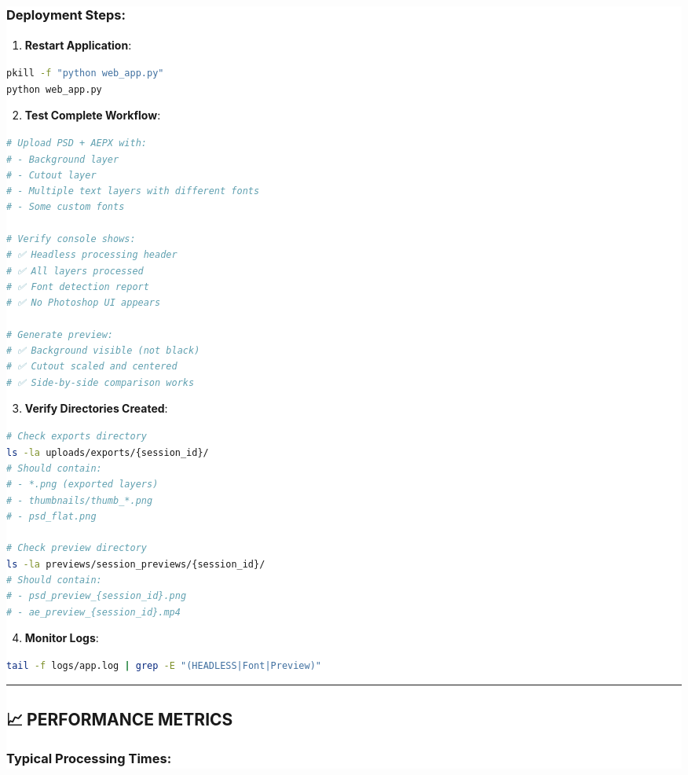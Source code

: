 ### Deployment Steps:

1. **Restart Application**:
```bash
pkill -f "python web_app.py"
python web_app.py
```

2. **Test Complete Workflow**:
```bash
# Upload PSD + AEPX with:
# - Background layer
# - Cutout layer
# - Multiple text layers with different fonts
# - Some custom fonts

# Verify console shows:
# ✅ Headless processing header
# ✅ All layers processed
# ✅ Font detection report
# ✅ No Photoshop UI appears

# Generate preview:
# ✅ Background visible (not black)
# ✅ Cutout scaled and centered
# ✅ Side-by-side comparison works
```

3. **Verify Directories Created**:
```bash
# Check exports directory
ls -la uploads/exports/{session_id}/
# Should contain:
# - *.png (exported layers)
# - thumbnails/thumb_*.png
# - psd_flat.png

# Check preview directory
ls -la previews/session_previews/{session_id}/
# Should contain:
# - psd_preview_{session_id}.png
# - ae_preview_{session_id}.mp4
```

4. **Monitor Logs**:
```bash
tail -f logs/app.log | grep -E "(HEADLESS|Font|Preview)"
```

---

## 📈 PERFORMANCE METRICS

### Typical Processing Times:
